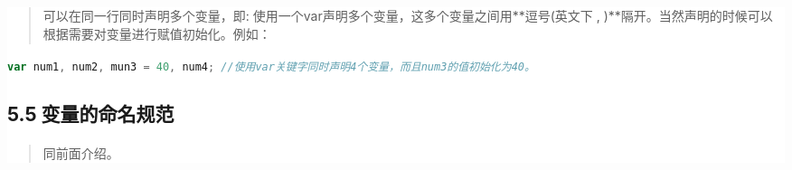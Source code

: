 > 可以在同一行同时声明多个变量，即: 使用一个var声明多个变量，这多个变量之间用**逗号(英文下 , )**隔开。当然声明的时候可以根据需要对变量进行赋值初始化。例如：

```javascript
var num1, num2, mun3 = 40, num4; //使用var关键字同时声明4个变量，而且num3的值初始化为40。

```

##	5.5	变量的命名规范

> 同前面介绍。



